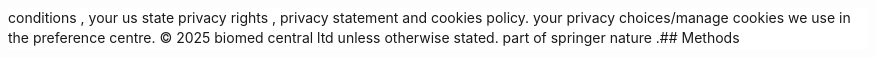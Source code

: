 conditions , your us state privacy rights , privacy statement and cookies policy. your privacy choices/manage cookies we use in the preference centre. © 2025 biomed central ltd unless otherwise stated. part of springer nature .## Methods